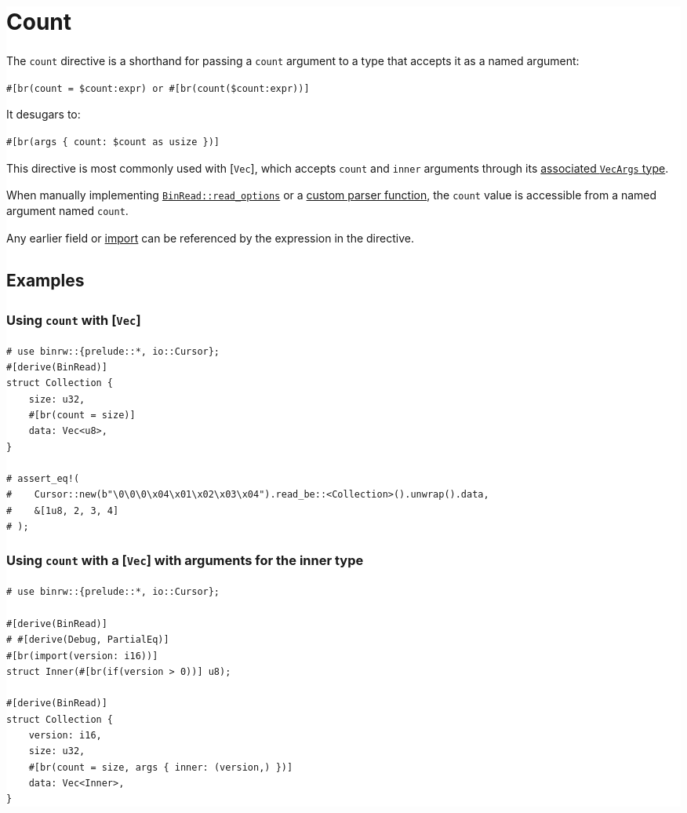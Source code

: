 <div class="br">

# Count

The `count` directive is a shorthand for passing a `count` argument to a
type that accepts it as a named argument:

```text
#[br(count = $count:expr) or #[br(count($count:expr))]
```

It desugars to:

```text
#[br(args { count: $count as usize })]
```

This directive is most commonly used with [`Vec`], which accepts `count`
and `inner` arguments through its
[associated `VecArgs` type](crate::VecArgs).

When manually implementing
[`BinRead::read_options`](crate::BinRead::read_options) or a
[custom parser function](#custom-parserswriters), the `count` value is accessible
from a named argument named `count`.

Any earlier field or [import](#arguments) can be referenced by the
expression in the directive.

## Examples

### Using `count` with [`Vec`]

```
# use binrw::{prelude::*, io::Cursor};
#[derive(BinRead)]
struct Collection {
    size: u32,
    #[br(count = size)]
    data: Vec<u8>,
}

# assert_eq!(
#    Cursor::new(b"\0\0\0\x04\x01\x02\x03\x04").read_be::<Collection>().unwrap().data,
#    &[1u8, 2, 3, 4]
# );
```

### Using `count` with a [`Vec`] with arguments for the inner type

```
# use binrw::{prelude::*, io::Cursor};

#[derive(BinRead)]
# #[derive(Debug, PartialEq)]
#[br(import(version: i16))]
struct Inner(#[br(if(version > 0))] u8);

#[derive(BinRead)]
struct Collection {
    version: i16,
    size: u32,
    #[br(count = size, args { inner: (version,) })]
    data: Vec<Inner>,
}

```